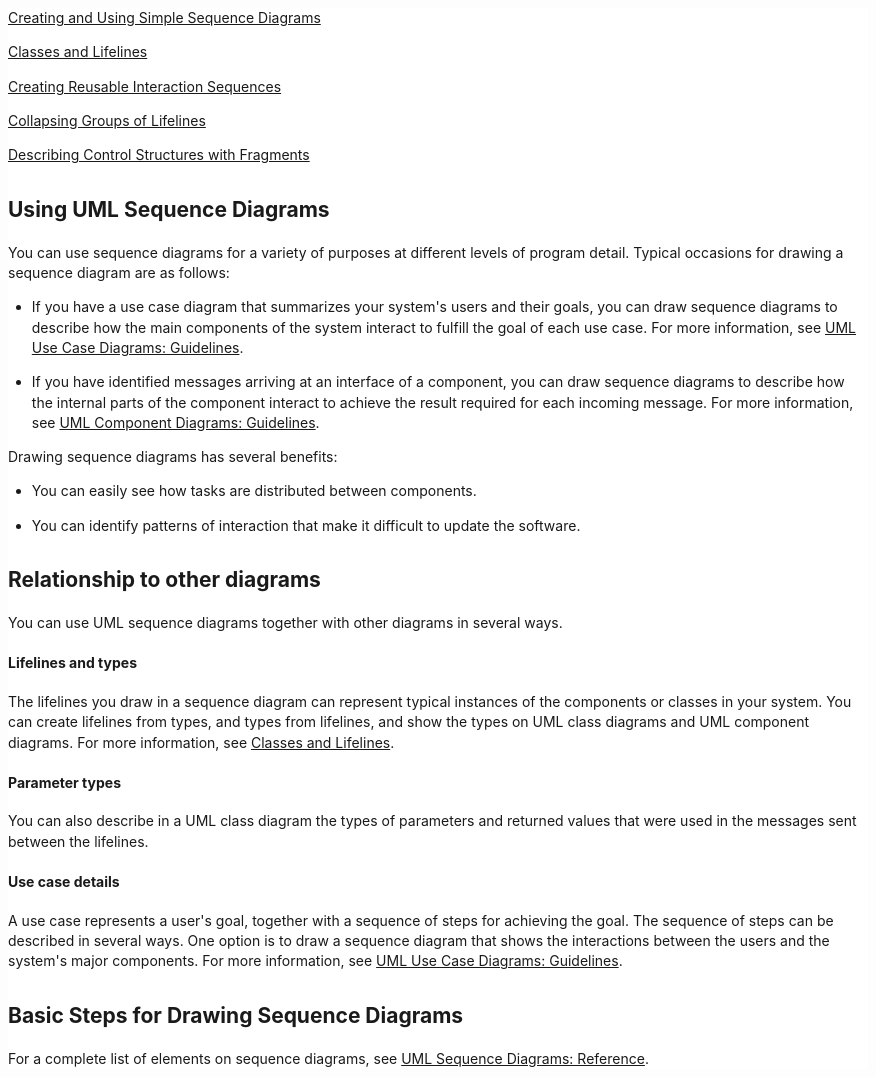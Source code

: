  [Creating and Using Simple Sequence Diagrams](#Simple)  
  
 [Classes and Lifelines](#ClassesAndLifelines)  
  
 [Creating Reusable Interaction Sequences](#Multiple)  
  
 [Collapsing Groups of Lifelines](#Collapse)  
  
 [Describing Control Structures with Fragments](#Fragments)  
  
##  <a name="Using"></a> Using UML Sequence Diagrams  
 You can use sequence diagrams for a variety of purposes at different levels of program detail. Typical occasions for drawing a sequence diagram are as follows:  
  
-   If you have a use case diagram that summarizes your system's users and their goals, you can draw sequence diagrams to describe how the main components of the system interact to fulfill the goal of each use case. For more information, see [UML Use Case Diagrams: Guidelines](../vs140/uml-use-case-diagrams--guidelines.md).  
  
-   If you have identified messages arriving at an interface of a component, you can draw sequence diagrams to describe how the internal parts of the component interact to achieve the result required for each incoming message. For more information, see [UML Component Diagrams: Guidelines](../vs140/uml-component-diagrams--guidelines.md).  
  
 Drawing sequence diagrams has several benefits:  
  
-   You can easily see how tasks are distributed between components.  
  
-   You can identify patterns of interaction that make it difficult to update the software.  
  
## Relationship to other diagrams  
 You can use UML sequence diagrams together with other diagrams in several ways.  
  
#### Lifelines and types  
 The lifelines you draw in a sequence diagram can represent typical instances of the components or classes in your system. You can create lifelines from types, and types from lifelines, and show the types on UML class diagrams and UML component diagrams. For more information, see [Classes and Lifelines](#ClassesAndLifelines).  
  
#### Parameter types  
 You can also describe in a UML class diagram the types of parameters and returned values that were used in the messages sent between the lifelines.  
  
#### Use case details  
 A use case represents a user's goal, together with a sequence of steps for achieving the goal. The sequence of steps can be described in several ways. One option is to draw a sequence diagram that shows the interactions between the users and the system's major components. For more information, see [UML Use Case Diagrams: Guidelines](../vs140/uml-use-case-diagrams--guidelines.md).  
  
##  <a name="BasicSteps"></a> Basic Steps for Drawing Sequence Diagrams  
 For a complete list of elements on sequence diagrams, see [UML Sequence Diagrams: Reference](../vs140/uml-sequence-diagrams--reference.md).  
  